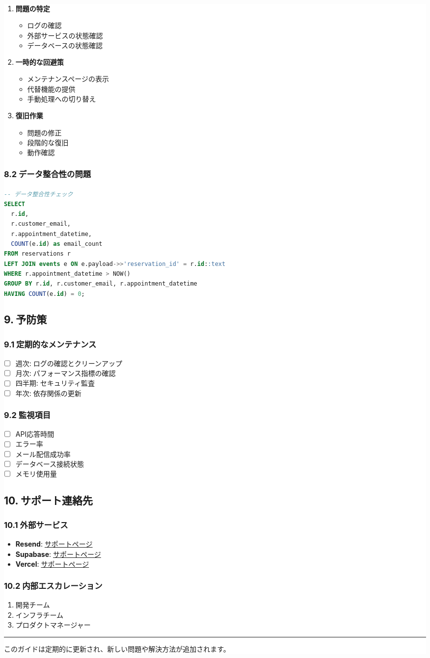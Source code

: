 1. **問題の特定**
   - ログの確認
   - 外部サービスの状態確認
   - データベースの状態確認

2. **一時的な回避策**
   - メンテナンスページの表示
   - 代替機能の提供
   - 手動処理への切り替え

3. **復旧作業**
   - 問題の修正
   - 段階的な復旧
   - 動作確認

### 8.2 データ整合性の問題

```sql
-- データ整合性チェック
SELECT 
  r.id,
  r.customer_email,
  r.appointment_datetime,
  COUNT(e.id) as email_count
FROM reservations r
LEFT JOIN events e ON e.payload->>'reservation_id' = r.id::text
WHERE r.appointment_datetime > NOW()
GROUP BY r.id, r.customer_email, r.appointment_datetime
HAVING COUNT(e.id) = 0;
```

## 9. 予防策

### 9.1 定期的なメンテナンス

- [ ] 週次: ログの確認とクリーンアップ
- [ ] 月次: パフォーマンス指標の確認
- [ ] 四半期: セキュリティ監査
- [ ] 年次: 依存関係の更新

### 9.2 監視項目

- [ ] API応答時間
- [ ] エラー率
- [ ] メール配信成功率
- [ ] データベース接続状態
- [ ] メモリ使用量

## 10. サポート連絡先

### 10.1 外部サービス

- **Resend**: [サポートページ](https://resend.com/support)
- **Supabase**: [サポートページ](https://supabase.com/support)
- **Vercel**: [サポートページ](https://vercel.com/support)

### 10.2 内部エスカレーション

1. 開発チーム
2. インフラチーム
3. プロダクトマネージャー

---

このガイドは定期的に更新され、新しい問題や解決方法が追加されます。